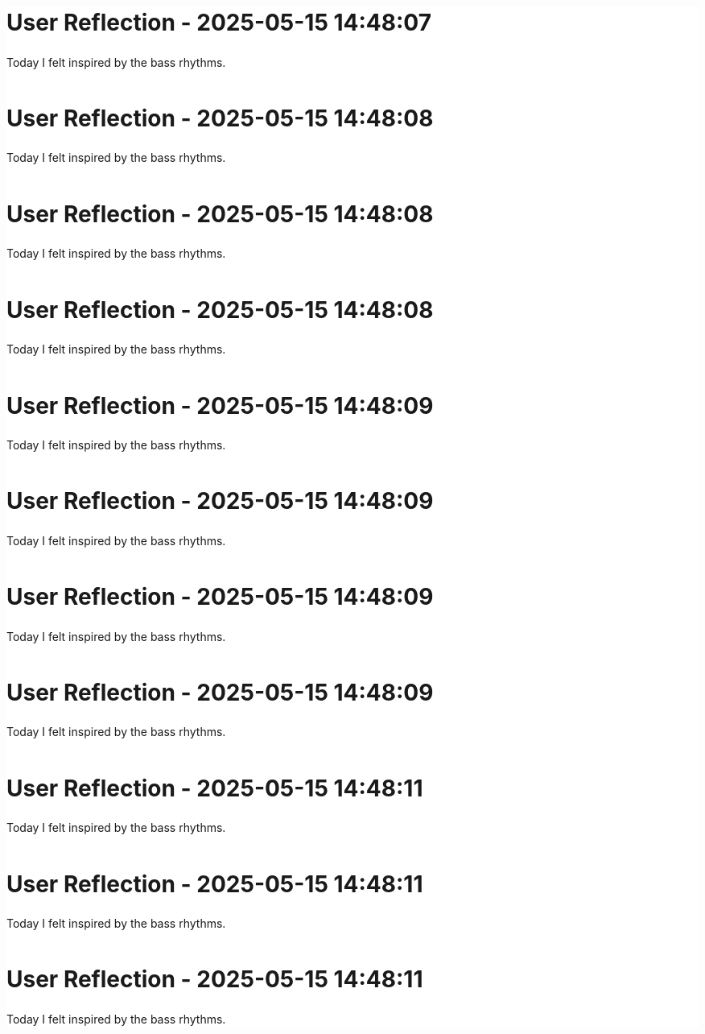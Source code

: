 # User Reflection - 2025-05-15 14:48:07

Today I felt inspired by the bass rhythms.

# User Reflection - 2025-05-15 14:48:08

Today I felt inspired by the bass rhythms.

# User Reflection - 2025-05-15 14:48:08

Today I felt inspired by the bass rhythms.

# User Reflection - 2025-05-15 14:48:08

Today I felt inspired by the bass rhythms.

# User Reflection - 2025-05-15 14:48:09

Today I felt inspired by the bass rhythms.

# User Reflection - 2025-05-15 14:48:09

Today I felt inspired by the bass rhythms.

# User Reflection - 2025-05-15 14:48:09

Today I felt inspired by the bass rhythms.

# User Reflection - 2025-05-15 14:48:09

Today I felt inspired by the bass rhythms.

# User Reflection - 2025-05-15 14:48:11

Today I felt inspired by the bass rhythms.

# User Reflection - 2025-05-15 14:48:11

Today I felt inspired by the bass rhythms.

# User Reflection - 2025-05-15 14:48:11

Today I felt inspired by the bass rhythms.
